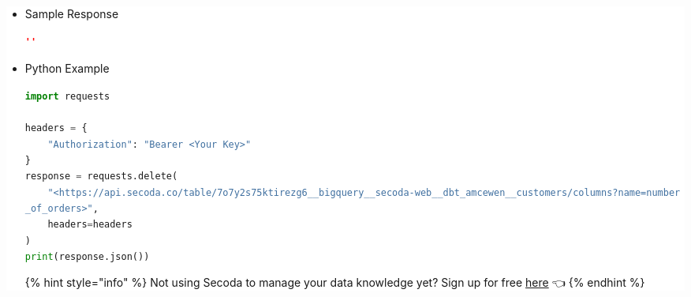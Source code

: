 *   Sample Response

    ```json
    ''
    ```
*   Python Example

    ```python
    import requests

    headers = {
        "Authorization": "Bearer <Your Key>"
    }
    response = requests.delete(
    	"<https://api.secoda.co/table/7o7y2s75ktirezg6__bigquery__secoda-web__dbt_amcewen__customers/columns?name=number_of_orders>",
    	headers=headers
    )
    print(response.json())
    ```



    {% hint style="info" %}
    Not using Secoda to manage your data knowledge yet? Sign up for free [here](https://app.secoda.co) 👈
    {% endhint %}
